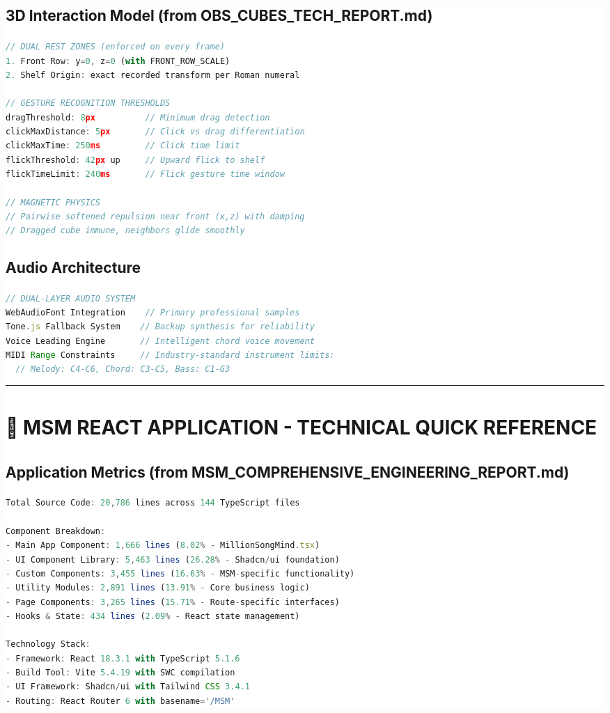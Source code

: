 ## **3D Interaction Model** (from OBS_CUBES_TECH_REPORT.md)
```javascript
// DUAL REST ZONES (enforced on every frame)
1. Front Row: y=0, z=0 (with FRONT_ROW_SCALE)
2. Shelf Origin: exact recorded transform per Roman numeral

// GESTURE RECOGNITION THRESHOLDS
dragThreshold: 8px          // Minimum drag detection
clickMaxDistance: 5px       // Click vs drag differentiation  
clickMaxTime: 250ms         // Click time limit
flickThreshold: 42px up     // Upward flick to shelf
flickTimeLimit: 240ms       // Flick gesture time window

// MAGNETIC PHYSICS
// Pairwise softened repulsion near front (x,z) with damping
// Dragged cube immune, neighbors glide smoothly
```

## **Audio Architecture**
```javascript
// DUAL-LAYER AUDIO SYSTEM
WebAudioFont Integration    // Primary professional samples
Tone.js Fallback System    // Backup synthesis for reliability
Voice Leading Engine       // Intelligent chord voice movement
MIDI Range Constraints     // Industry-standard instrument limits:
  // Melody: C4-C6, Chord: C3-C5, Bass: C1-G3
```

---

# 🌟 MSM REACT APPLICATION - TECHNICAL QUICK REFERENCE

## **Application Metrics** (from MSM_COMPREHENSIVE_ENGINEERING_REPORT.md)
```typescript
Total Source Code: 20,786 lines across 144 TypeScript files

Component Breakdown:
- Main App Component: 1,666 lines (8.02% - MillionSongMind.tsx)
- UI Component Library: 5,463 lines (26.28% - Shadcn/ui foundation)
- Custom Components: 3,455 lines (16.63% - MSM-specific functionality)
- Utility Modules: 2,891 lines (13.91% - Core business logic)
- Page Components: 3,265 lines (15.71% - Route-specific interfaces)
- Hooks & State: 434 lines (2.09% - React state management)

Technology Stack:
- Framework: React 18.3.1 with TypeScript 5.1.6
- Build Tool: Vite 5.4.19 with SWC compilation  
- UI Framework: Shadcn/ui with Tailwind CSS 3.4.1
- Routing: React Router 6 with basename='/MSM'
```
